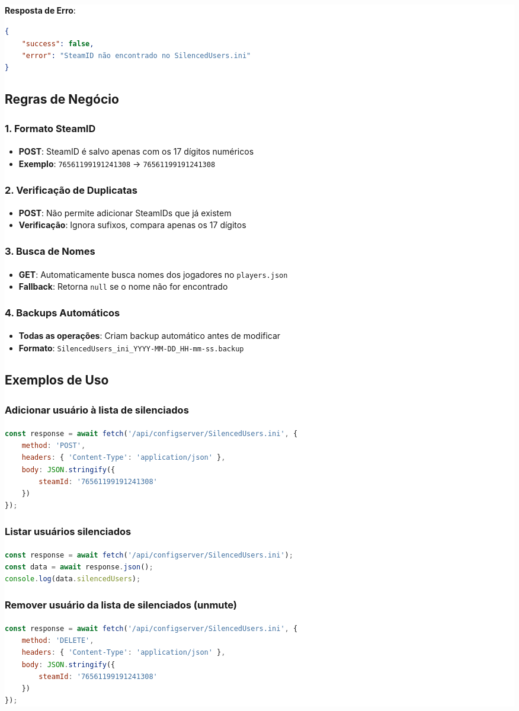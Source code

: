 **Resposta de Erro**:
```json
{
    "success": false,
    "error": "SteamID não encontrado no SilencedUsers.ini"
}
```

## Regras de Negócio

### 1. Formato SteamID
- **POST**: SteamID é salvo apenas com os 17 dígitos numéricos
- **Exemplo**: `76561199191241308` → `76561199191241308`

### 2. Verificação de Duplicatas
- **POST**: Não permite adicionar SteamIDs que já existem
- **Verificação**: Ignora sufixos, compara apenas os 17 dígitos

### 3. Busca de Nomes
- **GET**: Automaticamente busca nomes dos jogadores no `players.json`
- **Fallback**: Retorna `null` se o nome não for encontrado

### 4. Backups Automáticos
- **Todas as operações**: Criam backup automático antes de modificar
- **Formato**: `SilencedUsers_ini_YYYY-MM-DD_HH-mm-ss.backup`

## Exemplos de Uso

### Adicionar usuário à lista de silenciados
```javascript
const response = await fetch('/api/configserver/SilencedUsers.ini', {
    method: 'POST',
    headers: { 'Content-Type': 'application/json' },
    body: JSON.stringify({
        steamId: '76561199191241308'
    })
});
```

### Listar usuários silenciados
```javascript
const response = await fetch('/api/configserver/SilencedUsers.ini');
const data = await response.json();
console.log(data.silencedUsers);
```

### Remover usuário da lista de silenciados (unmute)
```javascript
const response = await fetch('/api/configserver/SilencedUsers.ini', {
    method: 'DELETE',
    headers: { 'Content-Type': 'application/json' },
    body: JSON.stringify({
        steamId: '76561199191241308'
    })
});
```
